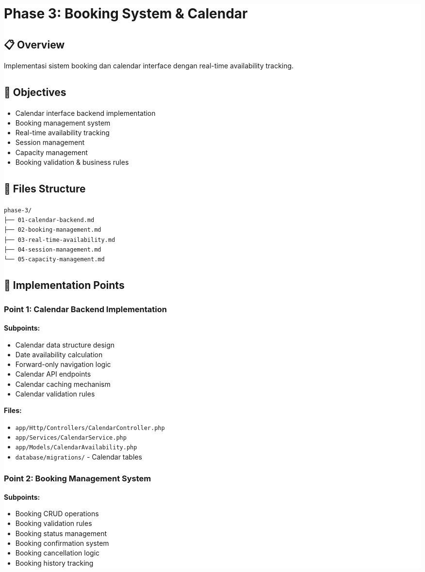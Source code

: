 # Phase 3: Booking System & Calendar

## 📋 Overview

Implementasi sistem booking dan calendar interface dengan real-time availability tracking.

## 🎯 Objectives

- Calendar interface backend implementation
- Booking management system
- Real-time availability tracking
- Session management
- Capacity management
- Booking validation & business rules

## 📁 Files Structure

```
phase-3/
├── 01-calendar-backend.md
├── 02-booking-management.md
├── 03-real-time-availability.md
├── 04-session-management.md
└── 05-capacity-management.md
```

## 🔧 Implementation Points

### Point 1: Calendar Backend Implementation

**Subpoints:**

- Calendar data structure design
- Date availability calculation
- Forward-only navigation logic
- Calendar API endpoints
- Calendar caching mechanism
- Calendar validation rules

**Files:**

- `app/Http/Controllers/CalendarController.php`
- `app/Services/CalendarService.php`
- `app/Models/CalendarAvailability.php`
- `database/migrations/` - Calendar tables

### Point 2: Booking Management System

**Subpoints:**

- Booking CRUD operations
- Booking validation rules
- Booking status management
- Booking confirmation system
- Booking cancellation logic
- Booking history tracking
